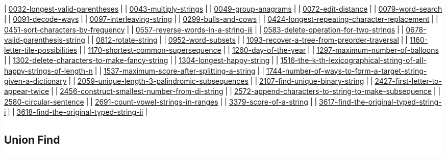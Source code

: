 | [0032-longest-valid-parentheses](https://github.com/hari04204/Leetcode/tree/master/0032-longest-valid-parentheses) |
| [0043-multiply-strings](https://github.com/hari04204/Leetcode/tree/master/0043-multiply-strings) |
| [0049-group-anagrams](https://github.com/hari04204/Leetcode/tree/master/0049-group-anagrams) |
| [0072-edit-distance](https://github.com/hari04204/Leetcode/tree/master/0072-edit-distance) |
| [0079-word-search](https://github.com/hari04204/Leetcode/tree/master/0079-word-search) |
| [0091-decode-ways](https://github.com/hari04204/Leetcode/tree/master/0091-decode-ways) |
| [0097-interleaving-string](https://github.com/hari04204/Leetcode/tree/master/0097-interleaving-string) |
| [0299-bulls-and-cows](https://github.com/hari04204/Leetcode/tree/master/0299-bulls-and-cows) |
| [0424-longest-repeating-character-replacement](https://github.com/hari04204/Leetcode/tree/master/0424-longest-repeating-character-replacement) |
| [0451-sort-characters-by-frequency](https://github.com/hari04204/Leetcode/tree/master/0451-sort-characters-by-frequency) |
| [0557-reverse-words-in-a-string-iii](https://github.com/hari04204/Leetcode/tree/master/0557-reverse-words-in-a-string-iii) |
| [0583-delete-operation-for-two-strings](https://github.com/hari04204/Leetcode/tree/master/0583-delete-operation-for-two-strings) |
| [0678-valid-parenthesis-string](https://github.com/hari04204/Leetcode/tree/master/0678-valid-parenthesis-string) |
| [0812-rotate-string](https://github.com/hari04204/Leetcode/tree/master/0812-rotate-string) |
| [0952-word-subsets](https://github.com/hari04204/Leetcode/tree/master/0952-word-subsets) |
| [1093-recover-a-tree-from-preorder-traversal](https://github.com/hari04204/Leetcode/tree/master/1093-recover-a-tree-from-preorder-traversal) |
| [1160-letter-tile-possibilities](https://github.com/hari04204/Leetcode/tree/master/1160-letter-tile-possibilities) |
| [1170-shortest-common-supersequence](https://github.com/hari04204/Leetcode/tree/master/1170-shortest-common-supersequence) |
| [1260-day-of-the-year](https://github.com/hari04204/Leetcode/tree/master/1260-day-of-the-year) |
| [1297-maximum-number-of-balloons](https://github.com/hari04204/Leetcode/tree/master/1297-maximum-number-of-balloons) |
| [1302-delete-characters-to-make-fancy-string](https://github.com/hari04204/Leetcode/tree/master/1302-delete-characters-to-make-fancy-string) |
| [1304-longest-happy-string](https://github.com/hari04204/Leetcode/tree/master/1304-longest-happy-string) |
| [1516-the-k-th-lexicographical-string-of-all-happy-strings-of-length-n](https://github.com/hari04204/Leetcode/tree/master/1516-the-k-th-lexicographical-string-of-all-happy-strings-of-length-n) |
| [1537-maximum-score-after-splitting-a-string](https://github.com/hari04204/Leetcode/tree/master/1537-maximum-score-after-splitting-a-string) |
| [1744-number-of-ways-to-form-a-target-string-given-a-dictionary](https://github.com/hari04204/Leetcode/tree/master/1744-number-of-ways-to-form-a-target-string-given-a-dictionary) |
| [2059-unique-length-3-palindromic-subsequences](https://github.com/hari04204/Leetcode/tree/master/2059-unique-length-3-palindromic-subsequences) |
| [2107-find-unique-binary-string](https://github.com/hari04204/Leetcode/tree/master/2107-find-unique-binary-string) |
| [2427-first-letter-to-appear-twice](https://github.com/hari04204/Leetcode/tree/master/2427-first-letter-to-appear-twice) |
| [2456-construct-smallest-number-from-di-string](https://github.com/hari04204/Leetcode/tree/master/2456-construct-smallest-number-from-di-string) |
| [2572-append-characters-to-string-to-make-subsequence](https://github.com/hari04204/Leetcode/tree/master/2572-append-characters-to-string-to-make-subsequence) |
| [2580-circular-sentence](https://github.com/hari04204/Leetcode/tree/master/2580-circular-sentence) |
| [2691-count-vowel-strings-in-ranges](https://github.com/hari04204/Leetcode/tree/master/2691-count-vowel-strings-in-ranges) |
| [3379-score-of-a-string](https://github.com/hari04204/Leetcode/tree/master/3379-score-of-a-string) |
| [3617-find-the-original-typed-string-i](https://github.com/hari04204/Leetcode/tree/master/3617-find-the-original-typed-string-i) |
| [3618-find-the-original-typed-string-ii](https://github.com/hari04204/Leetcode/tree/master/3618-find-the-original-typed-string-ii) |
## Union Find
|  |
| ------- |